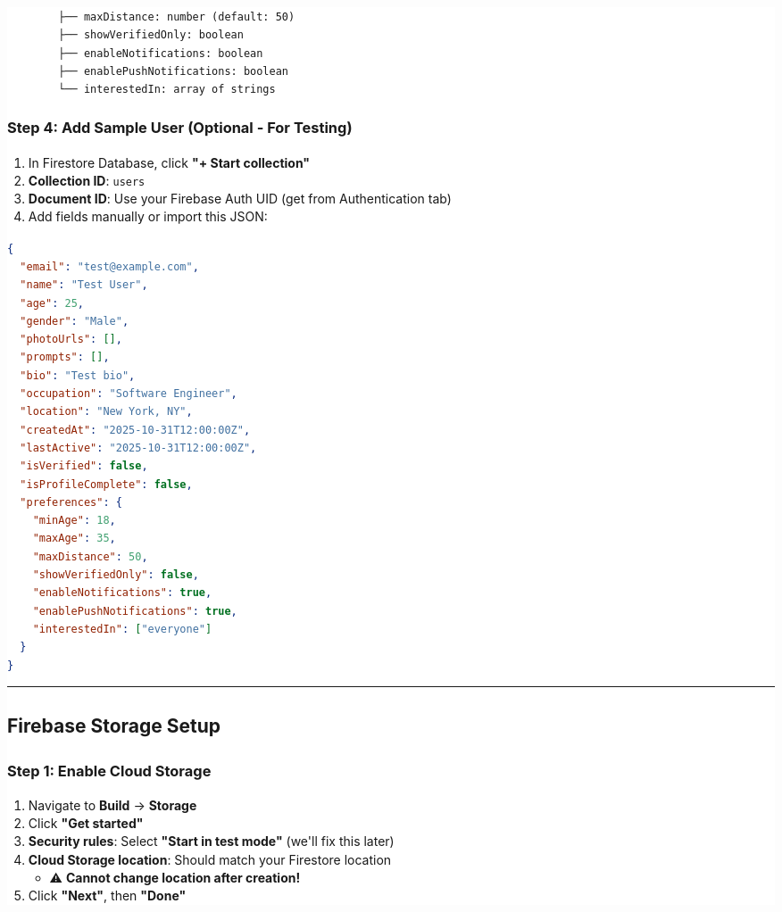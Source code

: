 ```
        ├── maxDistance: number (default: 50)
        ├── showVerifiedOnly: boolean
        ├── enableNotifications: boolean
        ├── enablePushNotifications: boolean
        └── interestedIn: array of strings
```

### Step 4: Add Sample User (Optional - For Testing)

1. In Firestore Database, click **"+ Start collection"**
2. **Collection ID**: `users`
3. **Document ID**: Use your Firebase Auth UID (get from Authentication tab)
4. Add fields manually or import this JSON:

```json
{
  "email": "test@example.com",
  "name": "Test User",
  "age": 25,
  "gender": "Male",
  "photoUrls": [],
  "prompts": [],
  "bio": "Test bio",
  "occupation": "Software Engineer",
  "location": "New York, NY",
  "createdAt": "2025-10-31T12:00:00Z",
  "lastActive": "2025-10-31T12:00:00Z",
  "isVerified": false,
  "isProfileComplete": false,
  "preferences": {
    "minAge": 18,
    "maxAge": 35,
    "maxDistance": 50,
    "showVerifiedOnly": false,
    "enableNotifications": true,
    "enablePushNotifications": true,
    "interestedIn": ["everyone"]
  }
}
```

---

## Firebase Storage Setup

### Step 1: Enable Cloud Storage

1. Navigate to **Build** → **Storage**
2. Click **"Get started"**
3. **Security rules**: Select **"Start in test mode"** (we'll fix this later)
4. **Cloud Storage location**: Should match your Firestore location
   - ⚠️ **Cannot change location after creation!**
5. Click **"Next"**, then **"Done"**
